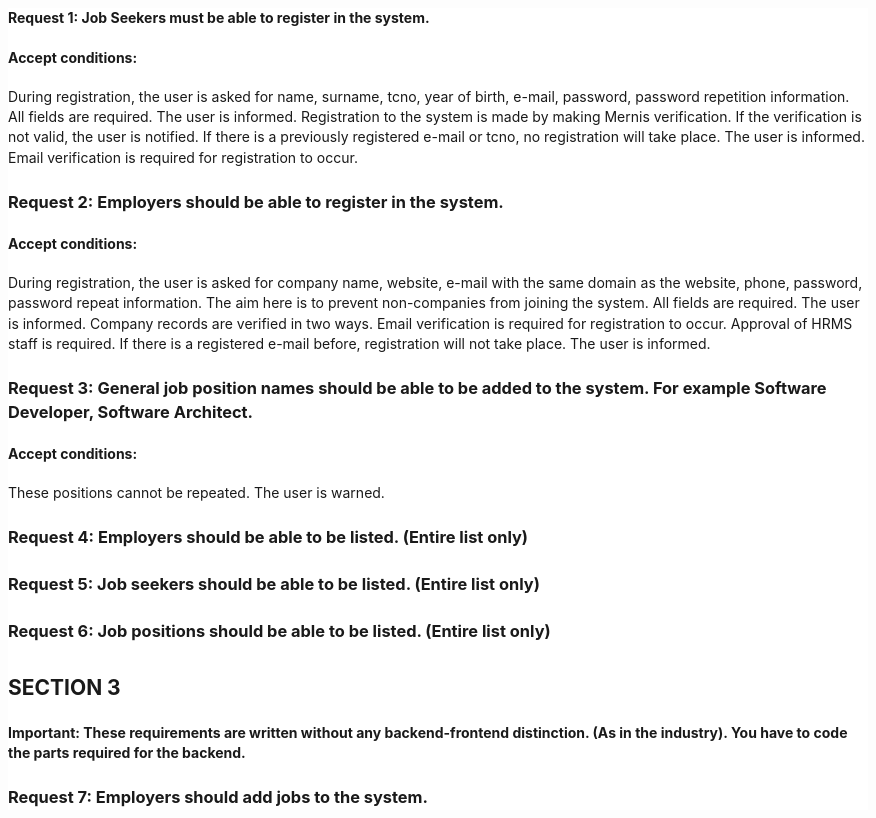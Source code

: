 

#### Request 1: Job Seekers must be able to register in the system.

#### Accept conditions:
During registration, the user is asked for name, surname, tcno, year of birth, e-mail, password, password repetition information.
All fields are required. The user is informed.
Registration to the system is made by making Mernis verification.
If the verification is not valid, the user is notified.
If there is a previously registered e-mail or tcno, no registration will take place. The user is informed.
Email verification is required for registration to occur.

### Request 2: Employers should be able to register in the system.

#### Accept conditions:
During registration, the user is asked for company name, website, e-mail with the same domain as the website, phone, password, password repeat information. The aim here is to prevent non-companies from joining the system.
All fields are required. The user is informed.
Company records are verified in two ways. Email verification is required for registration to occur. Approval of HRMS staff is required.
If there is a registered e-mail before, registration will not take place. The user is informed.

### Request 3: General job position names should be able to be added to the system. For example Software Developer, Software Architect.

#### Accept conditions:
These positions cannot be repeated. The user is warned.

### Request 4: Employers should be able to be listed. (Entire list only)

### Request 5: Job seekers should be able to be listed. (Entire list only)

### Request 6: Job positions should be able to be listed. (Entire list only)


## SECTION 3

#### Important: These requirements are written without any backend-frontend distinction. (As in the industry). You have to code the parts required for the backend.

### Request 7: Employers should add jobs to the system.

